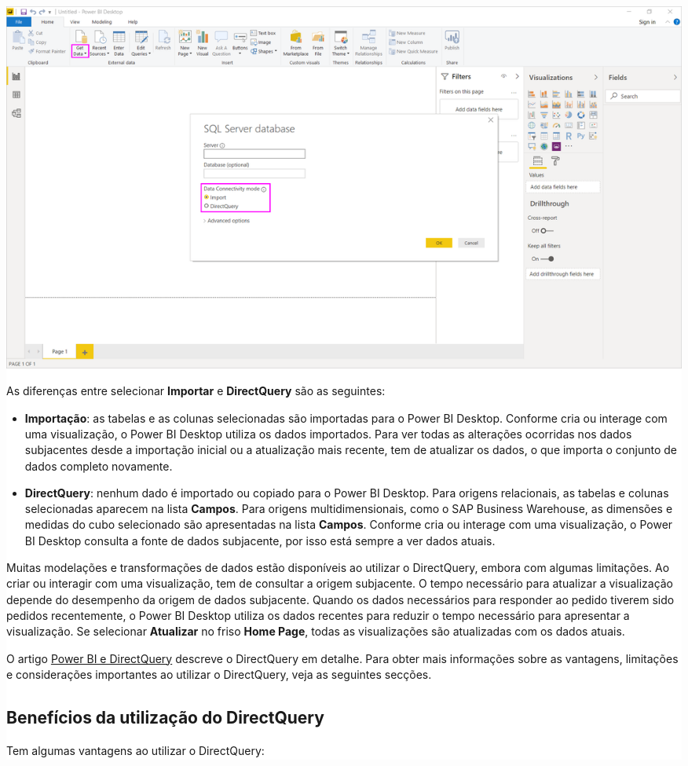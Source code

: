 ![Opções Importar e DirectQuery, caixa de diálogo Base de Dados do SQL Server, Power BI Desktop](media/desktop-use-directquery/directquery_sqlserverdb.png)

As diferenças entre selecionar **Importar** e **DirectQuery** são as seguintes:

- **Importação**: as tabelas e as colunas selecionadas são importadas para o Power BI Desktop. Conforme cria ou interage com uma visualização, o Power BI Desktop utiliza os dados importados. Para ver todas as alterações ocorridas nos dados subjacentes desde a importação inicial ou a atualização mais recente, tem de atualizar os dados, o que importa o conjunto de dados completo novamente.

- **DirectQuery**: nenhum dado é importado ou copiado para o Power BI Desktop. Para origens relacionais, as tabelas e colunas selecionadas aparecem na lista **Campos**. Para origens multidimensionais, como o SAP Business Warehouse, as dimensões e medidas do cubo selecionado são apresentadas na lista **Campos**. Conforme cria ou interage com uma visualização, o Power BI Desktop consulta a fonte de dados subjacente, por isso está sempre a ver dados atuais.

Muitas modelações e transformações de dados estão disponíveis ao utilizar o DirectQuery, embora com algumas limitações. Ao criar ou interagir com uma visualização, tem de consultar a origem subjacente. O tempo necessário para atualizar a visualização depende do desempenho da origem de dados subjacente. Quando os dados necessários para responder ao pedido tiverem sido pedidos recentemente, o Power BI Desktop utiliza os dados recentes para reduzir o tempo necessário para apresentar a visualização. Se selecionar **Atualizar** no friso **Home Page**, todas as visualizações são atualizadas com os dados atuais.

O artigo [Power BI e DirectQuery](desktop-directquery-about.md) descreve o DirectQuery em detalhe. Para obter mais informações sobre as vantagens, limitações e considerações importantes ao utilizar o DirectQuery, veja as seguintes secções.

## <a name="benefits-of-using-directquery"></a>Benefícios da utilização do DirectQuery
Tem algumas vantagens ao utilizar o DirectQuery:
